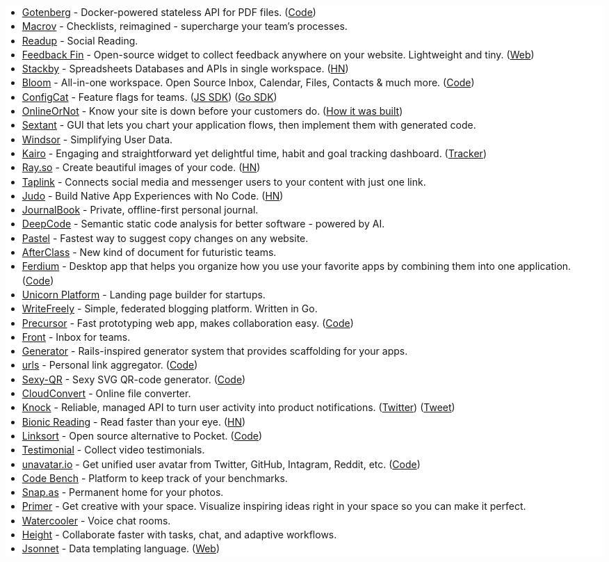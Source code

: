 - [Gotenberg](https://gotenberg.dev/) - Docker-powered stateless API for PDF files. ([Code](https://github.com/gotenberg/gotenberg))
- [Macrov](https://www.usemacro.com/) - Checklists, reimagined - supercharge your team’s processes.
- [Readup](https://readup.com/) - Social Reading.
- [Feedback Fin](https://github.com/rowyio/feedbackfin) - Open-source widget to collect feedback anywhere on your website. Lightweight and tiny. ([Web](https://www.feedbackfin.com/))
- [Stackby](https://stackby.com/) - Spreadsheets Databases and APIs in single workspace. ([HN](https://news.ycombinator.com/item?id=26601502))
- [Bloom](https://bloom.sh/) - All-in-one workspace. Open Source Inbox, Calendar, Files, Contacts & much more. ([Code](https://github.com/skerkour/bloom))
- [ConfigCat](https://configcat.com/) - Feature flags for teams. ([JS SDK](https://github.com/configcat/js-sdk)) ([Go SDK](https://github.com/configcat/go-sdk))
- [OnlineOrNot](https://onlineornot.com/) - Know your site is down before your customers do. ([How it was built](https://twitter.com/RozenMD/status/1364881512500404224))
- [Sextant](https://github.com/mattpocock/sextant) - GUI that lets you chart your application flows, then implement them with generated code.
- [Windsor](https://windsor.io/) - Simplifying User Data.
- [Kairo](https://getkairo.com/) - Engaging and straightforward yet delightful time, habit and goal tracking dashboard. ([Tracker](https://getkairo.com/tracker))
- [Ray.so](https://ray.so/) - Create beautiful images of your code. ([HN](https://news.ycombinator.com/item?id=26168285))
- [Taplink](https://tap.link/) - Connects social media and messenger users to your content with just one link.
- [Judo](https://www.judo.app/) - Build Native App Experiences with No Code. ([HN](https://news.ycombinator.com/item?id=28167368))
- [JournalBook](https://github.com/trys/JournalBook) - Private, offline-first personal journal.
- [DeepCode](https://www.deepcode.ai/) - Semantic static code analysis for better software - powered by AI.
- [Pastel](https://usepastel.com/copy-changes) - Fastest way to suggest copy changes on any website.
- [AfterClass](https://afterclass.co/) - New kind of document for futuristic teams.
- [Ferdium](https://ferdium.org/) - Desktop app that helps you organize how you use your favorite apps by combining them into one application. ([Code](https://github.com/ferdium/ferdium-app))
- [Unicorn Platform](https://unicornplatform.com/) - Landing page builder for startups.
- [WriteFreely](https://github.com/writeas/writefreely) - Simple, federated blogging platform. Written in Go.
- [Precursor](https://precursorapp.com/) - Fast prototyping web app, makes collaboration easy. ([Code](https://github.com/PrecursorApp/precursor))
- [Front](https://frontapp.com/) - Inbox for teams.
- [Generator](https://github.com/yeoman/generator) - Rails-inspired generator system that provides scaffolding for your apps.
- [urls](https://urls.fyi/) - Personal link aggregator. ([Code](https://github.com/dyedgreen/urls))
- [Sexy-QR](https://avin.github.io/sexy-qr/) - Sexy SVG QR-code generator. ([Code](https://github.com/avin/sexy-qr))
- [CloudConvert](https://cloudconvert.com/) - Online file converter.
- [Knock](https://knock.app/) - Reliable, managed API to turn user activity into product notifications. ([Twitter](https://twitter.com/knocklabs)) ([Tweet](https://twitter.com/samseely/status/1504462708095262724))
- [Bionic Reading](https://bionic-reading.com/) - Read faster than your eye. ([HN](https://news.ycombinator.com/item?id=30787290))
- [Linksort](https://linksort.com/) - Open source alternative to Pocket. ([Code](https://github.com/linksort/linksort))
- [Testimonial](https://testimonial.to/) - Collect video testimonials.
- [unavatar.io](https://unavatar.io/) - Get unified user avatar from Twitter, GitHub, Intagram, Reddit, etc. ([Code](https://github.com/microlinkhq/unavatar))
- [Code Bench](https://www.codebench.cloud/) - Platform to keep track of your benchmarks.
- [Snap.as](https://snap.as/) - Permanent home for your photos.
- [Primer](https://www.primer.com/) - Get creative with your space. Visualize inspiring ideas right in your space so you can make it perfect.
- [Watercooler](https://waterc00ler.com/) - Voice chat rooms.
- [Height](https://height.app/) - Collaborate faster with tasks, chat, and adaptive workflows.
- [Jsonnet](https://github.com/google/jsonnet) - Data templating language. ([Web](https://jsonnet.org/))